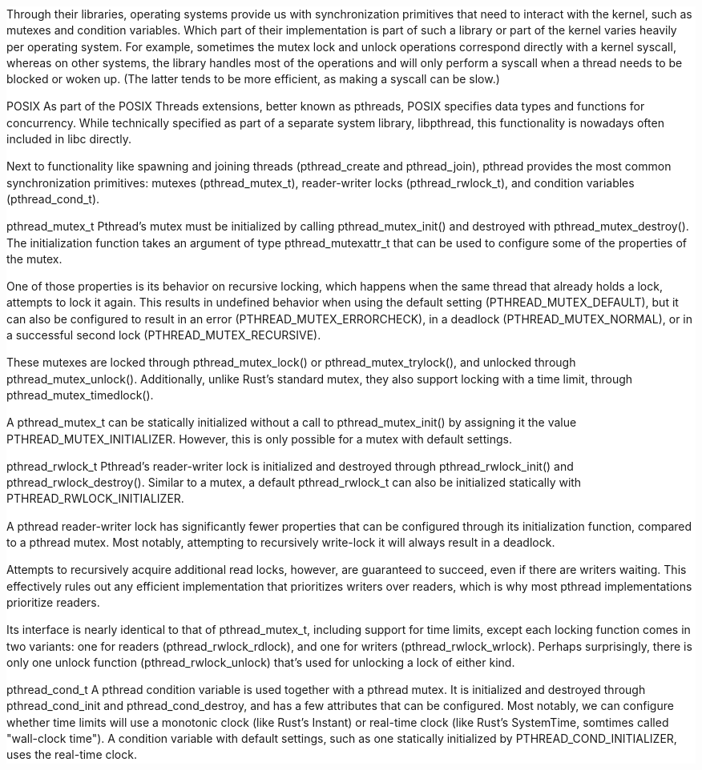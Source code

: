 Through their libraries, operating systems provide us with synchronization primitives that need to interact with the kernel, such as mutexes and condition variables. Which part of their implementation is part of such a library or part of the kernel varies heavily per operating system. For example, sometimes the mutex lock and unlock operations correspond directly with a kernel syscall, whereas on other systems, the library handles most of the operations and will only perform a syscall when a thread needs to be blocked or woken up. (The latter tends to be more efficient, as making a syscall can be slow.)

POSIX
As part of the POSIX Threads extensions, better known as pthreads, POSIX specifies data types and functions for concurrency. While technically specified as part of a separate system library, libpthread, this functionality is nowadays often included in libc directly.

Next to functionality like spawning and joining threads (pthread_create and pthread_join), pthread provides the most common synchronization primitives: mutexes (pthread_mutex_t), reader-writer locks (pthread_rwlock_t), and condition variables (pthread_cond_t).

pthread_mutex_t
Pthread’s mutex must be initialized by calling pthread_mutex_init() and destroyed with pthread_mutex_destroy(). The initialization function takes an argument of type pthread_mutexattr_t that can be used to configure some of the properties of the mutex.

One of those properties is its behavior on recursive locking, which happens when the same thread that already holds a lock, attempts to lock it again. This results in undefined behavior when using the default setting (PTHREAD_MUTEX_DEFAULT), but it can also be configured to result in an error (PTHREAD_MUTEX_ERRORCHECK), in a deadlock (PTHREAD_MUTEX_NORMAL), or in a successful second lock (PTHREAD_MUTEX_RECURSIVE).

These mutexes are locked through pthread_mutex_lock() or pthread_mutex_trylock(), and unlocked through pthread_mutex_unlock(). Additionally, unlike Rust’s standard mutex, they also support locking with a time limit, through pthread_mutex_timedlock().

A pthread_mutex_t can be statically initialized without a call to pthread_mutex_init() by assigning it the value PTHREAD_MUTEX_INITIALIZER. However, this is only possible for a mutex with default settings.

pthread_rwlock_t
Pthread’s reader-writer lock is initialized and destroyed through pthread_rwlock_init() and pthread_rwlock_destroy(). Similar to a mutex, a default pthread_rwlock_t can also be initialized statically with PTHREAD_RWLOCK_INITIALIZER.

A pthread reader-writer lock has significantly fewer properties that can be configured through its initialization function, compared to a pthread mutex. Most notably, attempting to recursively write-lock it will always result in a deadlock.

Attempts to recursively acquire additional read locks, however, are guaranteed to succeed, even if there are writers waiting. This effectively rules out any efficient implementation that prioritizes writers over readers, which is why most pthread implementations prioritize readers.

Its interface is nearly identical to that of pthread_mutex_t, including support for time limits, except each locking function comes in two variants: one for readers (pthread_rwlock_rdlock), and one for writers (pthread_rwlock_wrlock). Perhaps surprisingly, there is only one unlock function (pthread_rwlock_unlock) that’s used for unlocking a lock of either kind.

pthread_cond_t
A pthread condition variable is used together with a pthread mutex. It is initialized and destroyed through pthread_cond_init and pthread_cond_destroy, and has a few attributes that can be configured. Most notably, we can configure whether time limits will use a monotonic clock (like Rust’s Instant) or real-time clock (like Rust’s SystemTime, somtimes called "wall-clock time"). A condition variable with default settings, such as one statically initialized by PTHREAD_COND_INITIALIZER, uses the real-time clock.

